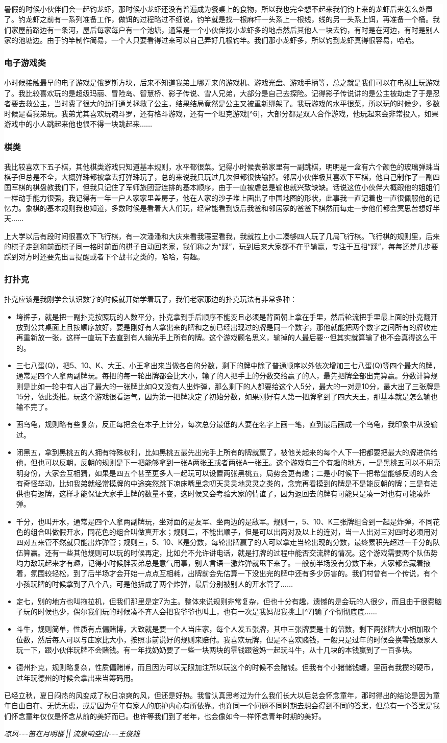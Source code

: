 暑假的时候小伙伴们会一起钓龙虾，那时候小龙虾还没有普遍成为餐桌上的食物，所以我也完全想不起来我们钓上来的龙虾后来怎么处置了。钓龙虾之前有一系列准备工作，做饵的过程略过不细说，钓竿就是找一根麻杆一头系上一根线，线的另一头系上饵，再准备一个桶。我们家屋前路边有一条河，屋后每家每户有一个池塘，通常是一个小伙伴找小龙虾多的地点然后其他人一块去钓，有时是在河边，有时是别人家的池塘边。由于钓竿制作简易，一个人只要看得过来可以自己弄好几根钓竿。我们那小龙虾多，所以钓到龙虾真得很容易，哈哈。

### 电子游戏类

小时候接触最早的电子游戏是俄罗斯方块，后来不知道我弟上哪弄来的游戏机、游戏光盘、游戏手柄等，总之就是我们可以在电视上玩游戏了。我比较喜欢玩的是超级玛丽、冒险岛、智慧桥、影子传说、雪人兄弟，大部分是自己去探险。记得影子传说讲的是公主被劫走了于是忍者要去救公主，当时费了很大的劲打通关拯救了公主，结果结局竟然是公主又被重新绑架了。我玩游戏的水平很菜，所以玩的时候少，多数时候是看我弟玩。我弟尤其喜欢玩魂斗罗，还有格斗游戏，还有一个坦克游戏[^6]，大部分都是双人合作游戏，他玩起来会非常投入，如果游戏中的小人跳起来他也恨不得一块跳起来……

### 棋类

我比较喜欢下五子棋，其他棋类游戏只知道基本规则，水平都很菜。记得小时候表弟家里有一副跳棋，明明是一盒有六个颜色的玻璃弹珠当棋子但总是不全，大概弹珠都被拿去打弹珠玩了，总的来说我只玩过几次但都很快输掉。邻居小伙伴极其喜欢下军棋，他自己制作了一副四国军棋的棋盘教我们下，但我只记住了军师旅团营连排的基本顺序，由于一直被虐总是输也就兴致缺缺。话说这位小伙伴大概跟他的姐姐们一样动手能力很强，我记得有一年一户人家家里盖房子，他在人家的沙子堆上画出了中国地图的形状，此事我一直记着也一直很佩服他的记忆力。象棋的基本规则我也知道，多数时候是看着大人们玩，经常能看到饭后我爸和邻居家的爸爸下棋然而每走一步他们都会冥思苦想好半天……

上大学以后有段时间很喜欢下飞行棋，有一次潘潘和大庆来看我寝室看我，我就拉上小二凑够四人玩了几局飞行棋。飞行棋的规则里，后来的棋子走到和前面棋子同一格时前面的棋子自动回老家，我们称之为“踩”，玩到后来大家都不在乎输赢，专注于互相“踩”，每每还差几步要踩到对方时还要先出言提醒或者下个战书之类的，哈哈，有趣。

### 打扑克

扑克应该是我刚学会认识数字的时候就开始学着玩了，我们老家那边的扑克玩法有非常多种：

+ 垮裤子，就是把一副扑克按照玩的人数平分，扑克拿到手后顺序不能变且必须是背面朝上拿在手里，然后轮流把手里最上面的扑克翻开放到公共桌面上且按顺序放好，要是刚好有人拿出来的牌和之前已经出现过的牌是同一个数字，那他就能把两个数字之间所有的牌收走再重新放一张，这样一直玩下去直到有人输光手上所有的牌。这个游戏顾名思义，输掉的人最后要···但其实就算输了也不会真得这么干的。

+ 三七八蛋(Q)，把5、10、K、大王、小王拿出来当做各自的分数，剩下的牌中除了普通顺序以外依次增加三七八蛋(Q)等四个最大的牌，通常是四个人拿两副牌玩。每把的每一轮出牌都会比大小，输了的人把手上的分数交给赢了的人，最先把牌全部出完算赢。分数计算规则是比如一轮中有人出了最大的一张牌比如Q又没有人出炸弹，那么剩下的人都要给这个人5分，最大的一对是10分，最大出了三张牌是15分，依此类推。玩这个游戏很看运气，因为第一把牌决定了初始分数，如果刚好有人第一把牌拿到了四大天王，那基本就是怎么输也输不完了。

+ 画乌龟，规则略有些复杂，反正每把会在本子上计分，每次总分最低的人要在名字上画一笔，直到最后画成一个乌龟，我印象中从没输过。

+ 闭黑五，拿到黑桃五的人拥有特殊权利，比如黑桃五最先出完手上所有的牌就赢了，被他关起来的每个人下一把都要把最大的牌进供给他，但也可以反朝，反朝的规则是下一把能够拿到一张A两张王或者两张A一张王。这个游戏有三个有趣的地方，一是黑桃五可以不用亮明身份，大家会互相猜，如果是四五个甚至更多人一起玩可以设置两张黑桃五，局势会更有趣；二是小时候下一把希望能够反朝的人会有奇怪举动，比如我弟就经常摸牌的中途突然跳下凉床嘴里念叨天灵灵地灵灵之类的，念完再看摸到的牌是不是能反朝的牌；三是有进供也有返牌，这样才能保证大家手上牌的数量不变，这时候又会考验大家的情谊了，因为返回去的牌有可能只是凑一对也有可能凑炸弹。

+ 千分，也叫开水，通常是四个人拿两副牌玩，坐对面的是友军、坐两边的是敌军。规则一，5、10、K三张牌组合到一起是炸弹，不同花色的组合叫做假开水，同花色的组合叫做真开水；规则二，不能出顺子，但是可以出两对及以上的连对，当一人出对三对四时必须用对四对五来管不然就只能出炸弹管；规则三，5、10、K是分数，每轮出牌赢了的人可以拿走当轮出现的分数，最终累积先超过一千分的队伍算赢。还有一些其他规则可以玩的时候再定，比如允不允许讲电话，就是打牌的过程中能否交流牌的情况。这个游戏需要两个队伍势均力敌玩起来才有趣，记得小时候胖表弟总是意气用事，别人言语一激炸弹就甩下来了。一般前半场没有分数下来，大家都会藏着掖着，氛围较轻松，到了后半场才会开始一点点互相耗，出牌前会先估算一下没出完的牌中还有多少厉害的。我们村曾有一个传说，有个小孩玩牌的时候拿到了八个八，可是他拆成了两个炸弹，最后分别被别人的开水管了……

+ 定七，别的地方也叫拖拉机，但我们那里是定7为主。整体来说规则非常复杂，但也十分有趣，遗憾的是会玩的人很少，而且由于很费脑子玩的时候也少，偶尔我们玩的时候凑不齐人会把我爷爷也叫上，也有一次是我妈帮我挑土[^7]输了个彻彻底底……

+ 斗牛，规则简单，性质有点偏赌博，大致就是要一个人当庄家，每个人发五张牌，其中三张牌要是十的倍数，剩下两张牌大小相加取个位数，然后每人可以与庄家比大小，按照事前说好的规则来赔付。我喜欢玩牌，但是不喜欢赌钱，一般只是过年的时候会换零钱跟家人玩一下，跟小伙伴玩牌不会赌钱。有一年找奶奶要了一些一块两块的零钱跟爸妈一起玩斗牛，从十几块的本钱赢到了一百多块。

+ 德州扑克，规则略复杂，性质偏赌博，而且因为可以无限加注所以玩这个的时候不会赌钱。但我有个小猪储钱罐，里面有我攒的硬币，过年玩德州的时候会拿出来当筹码用。

已经立秋，夏日闷热的风变成了秋日凉爽的风，但还是好热。我曾认真思考过为什么我们长大以后总会怀念童年，那时得出的结论是因为童年自由自在、无忧无虑，或是因为童年有家人的庇护内心有所依靠。也许同一个问题不同时期去想会得到不同的答案，但总有一个答案是我们怀念童年仅仅是怀念从前的美好而已。也许等我们到了老年，也会像如今一样怀念青年时期的美好。

*凉风---笛在月明楼 || 流泉响空山---王俊雄*

[^1]:武汉方言中，家家就是外婆的意思。

[^2]:夏田是参观的时候用手机拍的，所以细看的话照片里面还有灯光。其他的有些是买了画集以后回来重新拍的，但是夏田是一幅画被印在两页，于是没有重拍。
